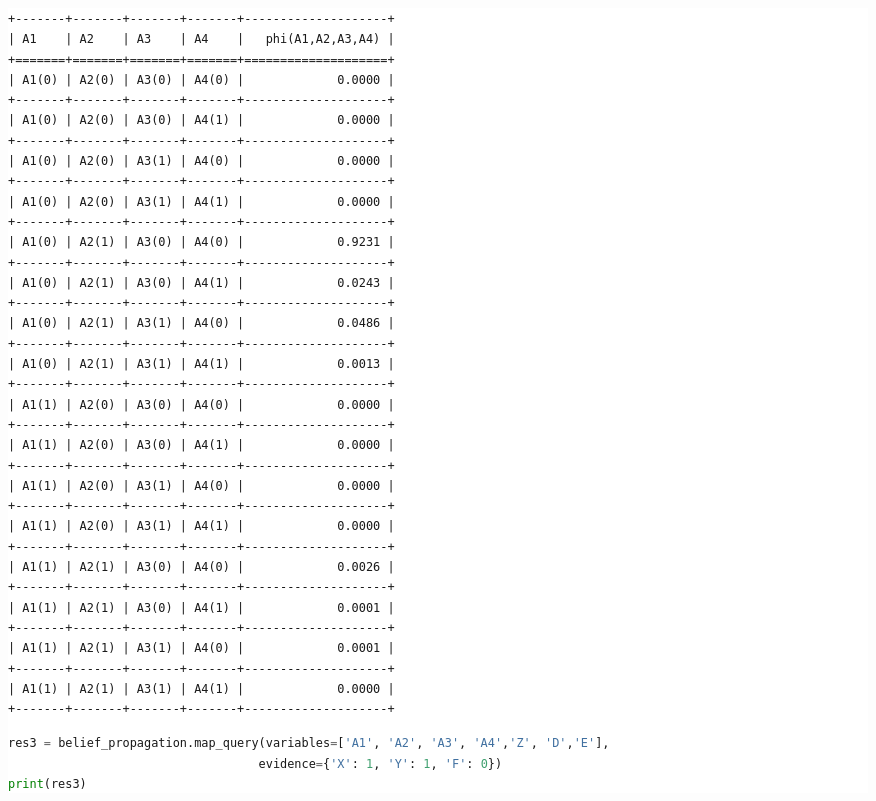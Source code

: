     +-------+-------+-------+-------+--------------------+
    | A1    | A2    | A3    | A4    |   phi(A1,A2,A3,A4) |
    +=======+=======+=======+=======+====================+
    | A1(0) | A2(0) | A3(0) | A4(0) |             0.0000 |
    +-------+-------+-------+-------+--------------------+
    | A1(0) | A2(0) | A3(0) | A4(1) |             0.0000 |
    +-------+-------+-------+-------+--------------------+
    | A1(0) | A2(0) | A3(1) | A4(0) |             0.0000 |
    +-------+-------+-------+-------+--------------------+
    | A1(0) | A2(0) | A3(1) | A4(1) |             0.0000 |
    +-------+-------+-------+-------+--------------------+
    | A1(0) | A2(1) | A3(0) | A4(0) |             0.9231 |
    +-------+-------+-------+-------+--------------------+
    | A1(0) | A2(1) | A3(0) | A4(1) |             0.0243 |
    +-------+-------+-------+-------+--------------------+
    | A1(0) | A2(1) | A3(1) | A4(0) |             0.0486 |
    +-------+-------+-------+-------+--------------------+
    | A1(0) | A2(1) | A3(1) | A4(1) |             0.0013 |
    +-------+-------+-------+-------+--------------------+
    | A1(1) | A2(0) | A3(0) | A4(0) |             0.0000 |
    +-------+-------+-------+-------+--------------------+
    | A1(1) | A2(0) | A3(0) | A4(1) |             0.0000 |
    +-------+-------+-------+-------+--------------------+
    | A1(1) | A2(0) | A3(1) | A4(0) |             0.0000 |
    +-------+-------+-------+-------+--------------------+
    | A1(1) | A2(0) | A3(1) | A4(1) |             0.0000 |
    +-------+-------+-------+-------+--------------------+
    | A1(1) | A2(1) | A3(0) | A4(0) |             0.0026 |
    +-------+-------+-------+-------+--------------------+
    | A1(1) | A2(1) | A3(0) | A4(1) |             0.0001 |
    +-------+-------+-------+-------+--------------------+
    | A1(1) | A2(1) | A3(1) | A4(0) |             0.0001 |
    +-------+-------+-------+-------+--------------------+
    | A1(1) | A2(1) | A3(1) | A4(1) |             0.0000 |
    +-------+-------+-------+-------+--------------------+



```python
res3 = belief_propagation.map_query(variables=['A1', 'A2', 'A3', 'A4','Z', 'D','E'],
                                   evidence={'X': 1, 'Y': 1, 'F': 0})
print(res3)
```
